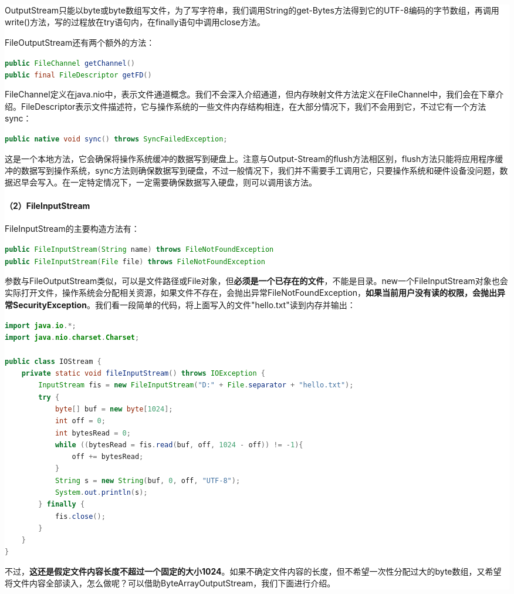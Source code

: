 OutputStream只能以byte或byte数组写文件，为了写字符串，我们调用String的get-Bytes方法得到它的UTF-8编码的字节数组，再调用write()方法，写的过程放在try语句内，在finally语句中调用close方法。

FileOutputStream还有两个额外的方法：

```java
public FileChannel getChannel()
public final FileDescriptor getFD()
```

FileChannel定义在java.nio中，表示文件通道概念。我们不会深入介绍通道，但内存映射文件方法定义在FileChannel中，我们会在下章介绍。FileDescriptor表示文件描述符，它与操作系统的一些文件内存结构相连，在大部分情况下，我们不会用到它，不过它有一个方法sync：

```java
public native void sync() throws SyncFailedException;
```

这是一个本地方法，它会确保将操作系统缓冲的数据写到硬盘上。注意与Output-Stream的flush方法相区别，flush方法只能将应用程序缓冲的数据写到操作系统，sync方法则确保数据写到硬盘，不过一般情况下，我们并不需要手工调用它，只要操作系统和硬件设备没问题，数据迟早会写入。在一定特定情况下，一定需要确保数据写入硬盘，则可以调用该方法。

#### （2）FileInputStream

FileInputStream的主要构造方法有：

```java
public FileInputStream(String name) throws FileNotFoundException
public FileInputStream(File file) throws FileNotFoundException
```

参数与FileOutputStream类似，可以是文件路径或File对象，但**必须是一个已存在的文件**，不能是目录。new一个FileInputStream对象也会实际打开文件，操作系统会分配相关资源，如果文件不存在，会抛出异常FileNotFoundException，**如果当前用户没有读的权限，会抛出异常SecurityException**。我们看一段简单的代码，将上面写入的文件"hello.txt"读到内存并输出：

```java
import java.io.*;
import java.nio.charset.Charset;

public class IOStream {
    private static void fileInputStream() throws IOException {
        InputStream fis = new FileInputStream("D:" + File.separator + "hello.txt");
        try {
            byte[] buf = new byte[1024];
            int off = 0;
            int bytesRead = 0;
            while ((bytesRead = fis.read(buf, off, 1024 - off)) != -1){
                off += bytesRead;
            }
            String s = new String(buf, 0, off, "UTF-8");
            System.out.println(s);
        } finally {
            fis.close();
        }
    }
}
```

不过，**这还是假定文件内容长度不超过一个固定的大小1024**。如果不确定文件内容的长度，但不希望一次性分配过大的byte数组，又希望将文件内容全部读入，怎么做呢？可以借助ByteArrayOutputStream，我们下面进行介绍。
